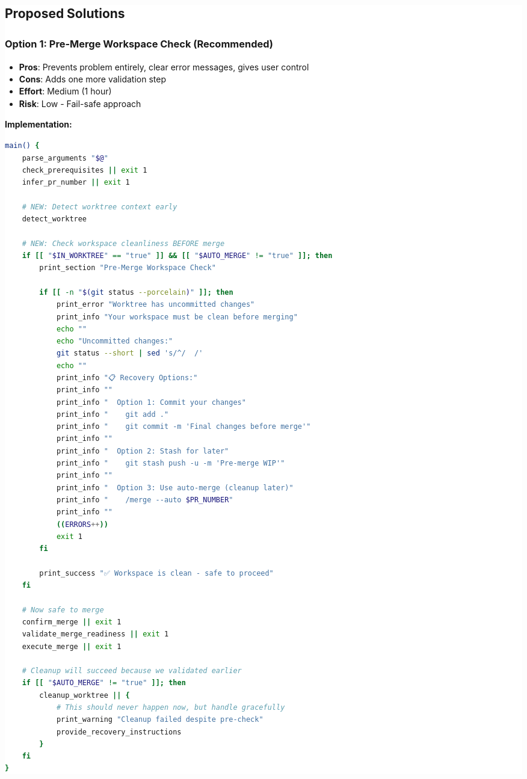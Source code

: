 ## Proposed Solutions

### Option 1: Pre-Merge Workspace Check (Recommended)
- **Pros**: Prevents problem entirely, clear error messages, gives user control
- **Cons**: Adds one more validation step
- **Effort**: Medium (1 hour)
- **Risk**: Low - Fail-safe approach

**Implementation:**
```bash
main() {
    parse_arguments "$@"
    check_prerequisites || exit 1
    infer_pr_number || exit 1

    # NEW: Detect worktree context early
    detect_worktree

    # NEW: Check workspace cleanliness BEFORE merge
    if [[ "$IN_WORKTREE" == "true" ]] && [[ "$AUTO_MERGE" != "true" ]]; then
        print_section "Pre-Merge Workspace Check"

        if [[ -n "$(git status --porcelain)" ]]; then
            print_error "Worktree has uncommitted changes"
            print_info "Your workspace must be clean before merging"
            echo ""
            echo "Uncommitted changes:"
            git status --short | sed 's/^/  /'
            echo ""
            print_info "📋 Recovery Options:"
            print_info ""
            print_info "  Option 1: Commit your changes"
            print_info "    git add ."
            print_info "    git commit -m 'Final changes before merge'"
            print_info ""
            print_info "  Option 2: Stash for later"
            print_info "    git stash push -u -m 'Pre-merge WIP'"
            print_info ""
            print_info "  Option 3: Use auto-merge (cleanup later)"
            print_info "    /merge --auto $PR_NUMBER"
            print_info ""
            ((ERRORS++))
            exit 1
        fi

        print_success "✅ Workspace is clean - safe to proceed"
    fi

    # Now safe to merge
    confirm_merge || exit 1
    validate_merge_readiness || exit 1
    execute_merge || exit 1

    # Cleanup will succeed because we validated earlier
    if [[ "$AUTO_MERGE" != "true" ]]; then
        cleanup_worktree || {
            # This should never happen now, but handle gracefully
            print_warning "Cleanup failed despite pre-check"
            provide_recovery_instructions
        }
    fi
}
```